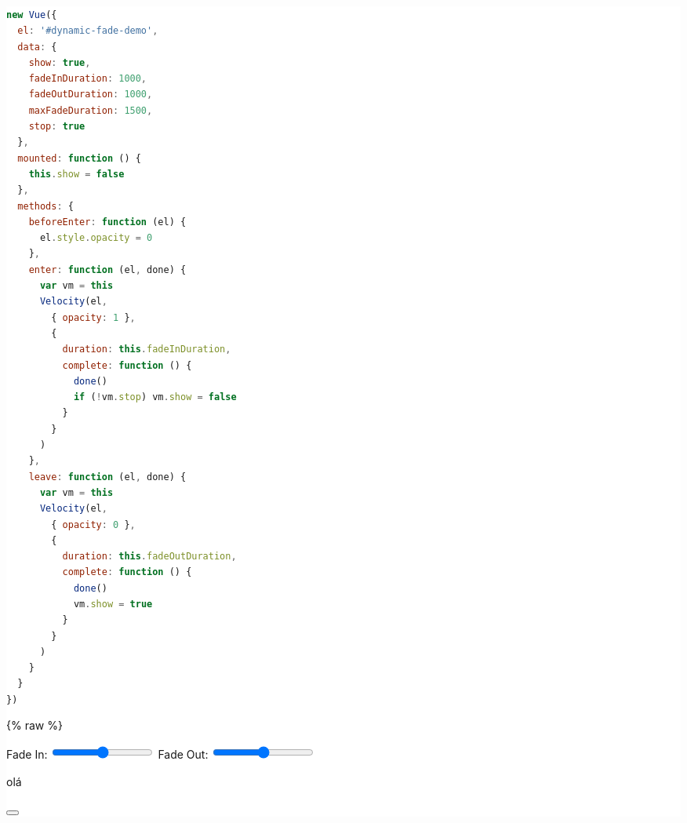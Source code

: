 ``` html
```

``` js
new Vue({
  el: '#dynamic-fade-demo',
  data: {
    show: true,
    fadeInDuration: 1000,
    fadeOutDuration: 1000,
    maxFadeDuration: 1500,
    stop: true
  },
  mounted: function () {
    this.show = false
  },
  methods: {
    beforeEnter: function (el) {
      el.style.opacity = 0
    },
    enter: function (el, done) {
      var vm = this
      Velocity(el,
        { opacity: 1 },
        {
          duration: this.fadeInDuration,
          complete: function () {
            done()
            if (!vm.stop) vm.show = false
          }
        }
      )
    },
    leave: function (el, done) {
      var vm = this
      Velocity(el,
        { opacity: 0 },
        {
          duration: this.fadeOutDuration,
          complete: function () {
            done()
            vm.show = true
          }
        }
      )
    }
  }
})
```

{% raw %}
<script src="https://cdnjs.cloudflare.com/ajax/libs/velocity/1.2.3/velocity.min.js"></script>
<div id="dynamic-fade-demo" class="demo">
  Fade In: <input type="range" v-model="fadeInDuration" min="0" v-bind:max="maxFadeDuration">
  Fade Out: <input type="range" v-model="fadeOutDuration" min="0" v-bind:max="maxFadeDuration">
  <transition
    v-bind:css="false"
    v-on:before-enter="beforeEnter"
    v-on:enter="enter"
    v-on:leave="leave"
  >
    <p v-if="show">olá</p>
  </transition>
  <button
    v-if="stop"